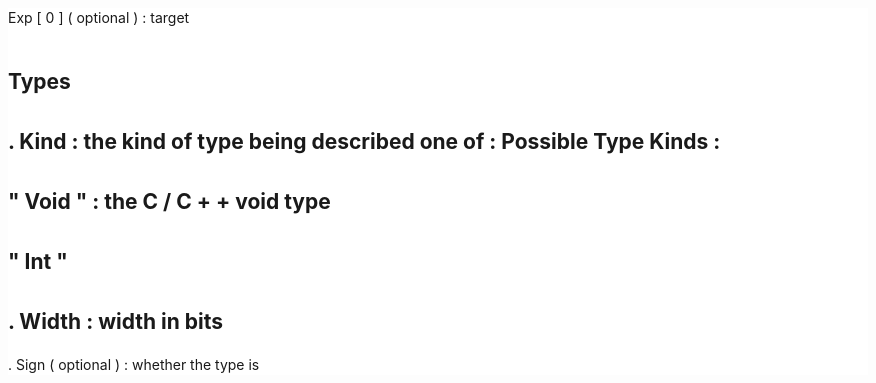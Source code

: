 Exp
[
0
]
(
optional
)
:
target
#
#
Types
-
.
Kind
:
the
kind
of
type
being
described
one
of
:
Possible
Type
Kinds
:
-
"
Void
"
:
the
C
/
C
+
+
void
type
-
"
Int
"
-
.
Width
:
width
in
bits
-
.
Sign
(
optional
)
:
whether
the
type
is